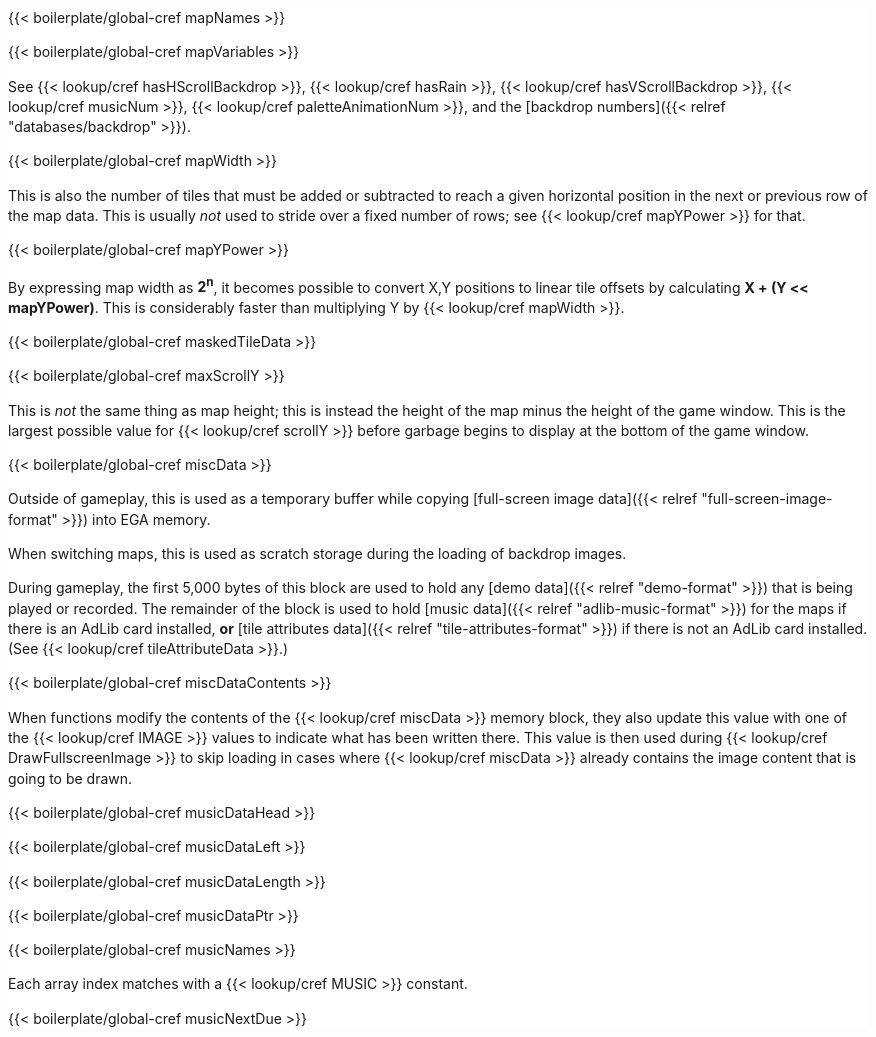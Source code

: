 {{< boilerplate/global-cref mapNames >}}

{{< boilerplate/global-cref mapVariables >}}

See {{< lookup/cref hasHScrollBackdrop >}}, {{< lookup/cref hasRain >}}, {{< lookup/cref hasVScrollBackdrop >}}, {{< lookup/cref musicNum >}}, {{< lookup/cref paletteAnimationNum >}}, and the [backdrop numbers]({{< relref "databases/backdrop" >}}).

{{< boilerplate/global-cref mapWidth >}}

This is also the number of tiles that must be added or subtracted to reach a given horizontal position in the next or previous row of the map data. This is usually _not_ used to stride over a fixed number of rows; see {{< lookup/cref mapYPower >}} for that.

{{< boilerplate/global-cref mapYPower >}}

By expressing map width as **2<sup>n</sup>**, it becomes possible to convert X,Y positions to linear tile offsets by calculating **X + (Y \<\< mapYPower)**. This is considerably faster than multiplying Y by {{< lookup/cref mapWidth >}}.

{{< boilerplate/global-cref maskedTileData >}}

{{< boilerplate/global-cref maxScrollY >}}

This is _not_ the same thing as map height; this is instead the height of the map minus the height of the game window. This is the largest possible value for {{< lookup/cref scrollY >}} before garbage begins to display at the bottom of the game window.

{{< boilerplate/global-cref miscData >}}

Outside of gameplay, this is used as a temporary buffer while copying [full-screen image data]({{< relref "full-screen-image-format" >}}) into EGA memory.

When switching maps, this is used as scratch storage during the loading of backdrop images.

During gameplay, the first 5,000 bytes of this block are used to hold any [demo data]({{< relref "demo-format" >}}) that is being played or recorded. The remainder of the block is used to hold [music data]({{< relref "adlib-music-format" >}}) for the maps if there is an AdLib card installed, **or** [tile attributes data]({{< relref "tile-attributes-format" >}}) if there is not an AdLib card installed. (See {{< lookup/cref tileAttributeData >}}.)

{{< boilerplate/global-cref miscDataContents >}}

When functions modify the contents of the {{< lookup/cref miscData >}} memory block, they also update this value with one of the {{< lookup/cref IMAGE >}} values to indicate what has been written there. This value is then used during {{< lookup/cref DrawFullscreenImage >}} to skip loading in cases where {{< lookup/cref miscData >}} already contains the image content that is going to be drawn.

{{< boilerplate/global-cref musicDataHead >}}

{{< boilerplate/global-cref musicDataLeft >}}

{{< boilerplate/global-cref musicDataLength >}}

{{< boilerplate/global-cref musicDataPtr >}}

{{< boilerplate/global-cref musicNames >}}

Each array index matches with a {{< lookup/cref MUSIC >}} constant.

{{< boilerplate/global-cref musicNextDue >}}
